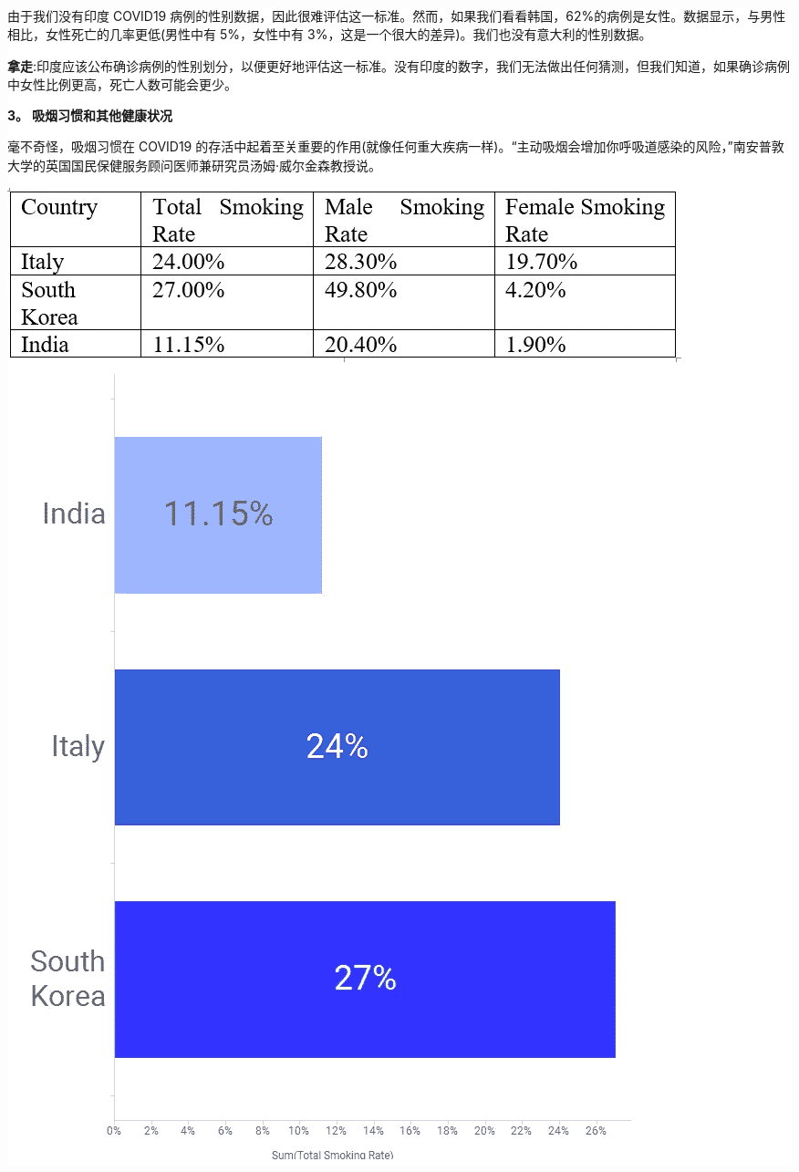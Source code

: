 
由于我们没有印度 COVID19 病例的性别数据，因此很难评估这一标准。然而，如果我们看看韩国，62%的病例是女性。数据显示，与男性相比，女性死亡的几率更低(男性中有 5%，女性中有 3%，这是一个很大的差异)。我们也没有意大利的性别数据。

**拿走**:印度应该公布确诊病例的性别划分，以便更好地评估这一标准。没有印度的数字，我们无法做出任何猜测，但我们知道，如果确诊病例中女性比例更高，死亡人数可能会更少。

**3。** **吸烟习惯和其他健康状况**

毫不奇怪，吸烟习惯在 COVID19 的存活中起着至关重要的作用(就像任何重大疾病一样)。“主动吸烟会增加你呼吸道感染的风险，”南安普敦大学的英国国民保健服务顾问医师兼研究员汤姆·威尔金森教授说。

![](img/6b44c25636b4aded18bcf831426044f5.png)![](img/6e1854beb38f551f9cd42ec0f165ea3f.png)
